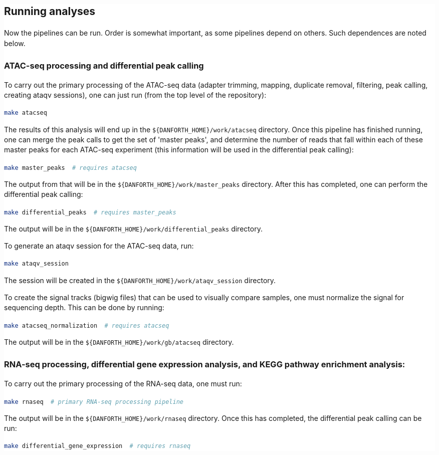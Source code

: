 ## Running analyses

Now the pipelines can be run. Order is somewhat important, as some pipelines depend on others. Such dependences are noted below.

### ATAC-seq processing and differential peak calling

To carry out the primary processing of the ATAC-seq data (adapter trimming, mapping, duplicate removal, filtering, peak calling, creating ataqv sessions), one can just run (from the top level of the repository):
```bash
make atacseq
```
The results of this analysis will end up in the `${DANFORTH_HOME}/work/atacseq` directory. Once this pipeline has finished running, one can merge the peak calls to get the set of 'master peaks', and determine the number of reads that fall within each of these master peaks for each ATAC-seq experiment (this information will be used in the differential peak calling):
```bash
make master_peaks  # requires atacseq
```
The output from that will be in the `${DANFORTH_HOME}/work/master_peaks` directory. After this has completed, one can perform the differential peak calling:

```bash
make differential_peaks  # requires master_peaks
```
The output will be in the `${DANFORTH_HOME}/work/differential_peaks` directory.

To generate an ataqv session for the ATAC-seq data, run:
```bash
make ataqv_session
```

The session will be created in the `${DANFORTH_HOME}/work/ataqv_session` directory.

To create the signal tracks (bigwig files) that can be used to visually compare samples, one must normalize the signal for sequencing depth. This can be done by running:

```bash
make atacseq_normalization  # requires atacseq
```
The output will be in the `${DANFORTH_HOME}/work/gb/atacseq` directory.

### RNA-seq processing, differential gene expression analysis, and KEGG pathway enrichment analysis:

To carry out the primary processing of the RNA-seq data, one must run:
```bash
make rnaseq  # primary RNA-seq processing pipeline
```

The output will be in the `${DANFORTH_HOME}/work/rnaseq` directory. Once this has completed, the differential peak calling can be run:

```bash
make differential_gene_expression  # requires rnaseq
```
